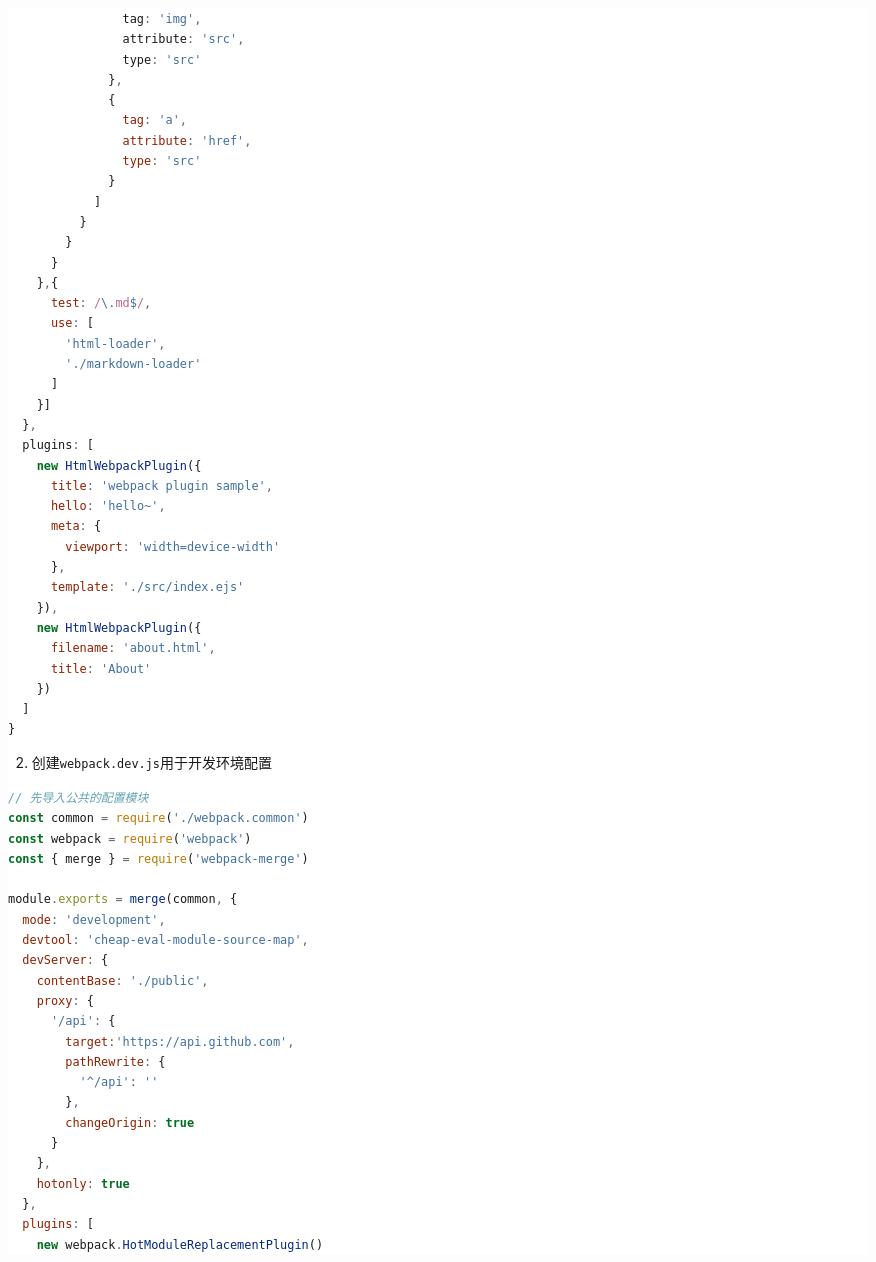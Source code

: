 ```js
                tag: 'img',
                attribute: 'src',
                type: 'src'
              },
              {
                tag: 'a',
                attribute: 'href',
                type: 'src'
              }
            ]
          }
        }
      }
    },{
      test: /\.md$/,
      use: [
        'html-loader',
        './markdown-loader'
      ]
    }]
  },
  plugins: [
    new HtmlWebpackPlugin({
      title: 'webpack plugin sample',
      hello: 'hello~',
      meta: {
        viewport: 'width=device-width'
      },
      template: './src/index.ejs'
    }),
    new HtmlWebpackPlugin({
      filename: 'about.html',
      title: 'About'
    })
  ]
}
```

2. 创建`webpack.dev.js`用于开发环境配置

```js
// 先导入公共的配置模块
const common = require('./webpack.common')
const webpack = require('webpack')
const { merge } = require('webpack-merge')

module.exports = merge(common, {
  mode: 'development',
  devtool: 'cheap-eval-module-source-map',
  devServer: {
    contentBase: './public',
    proxy: {
      '/api': {
        target:'https://api.github.com',
        pathRewrite: {
          '^/api': ''
        },
        changeOrigin: true
      }
    },
    hotonly: true
  },
  plugins: [
    new webpack.HotModuleReplacementPlugin()
```
